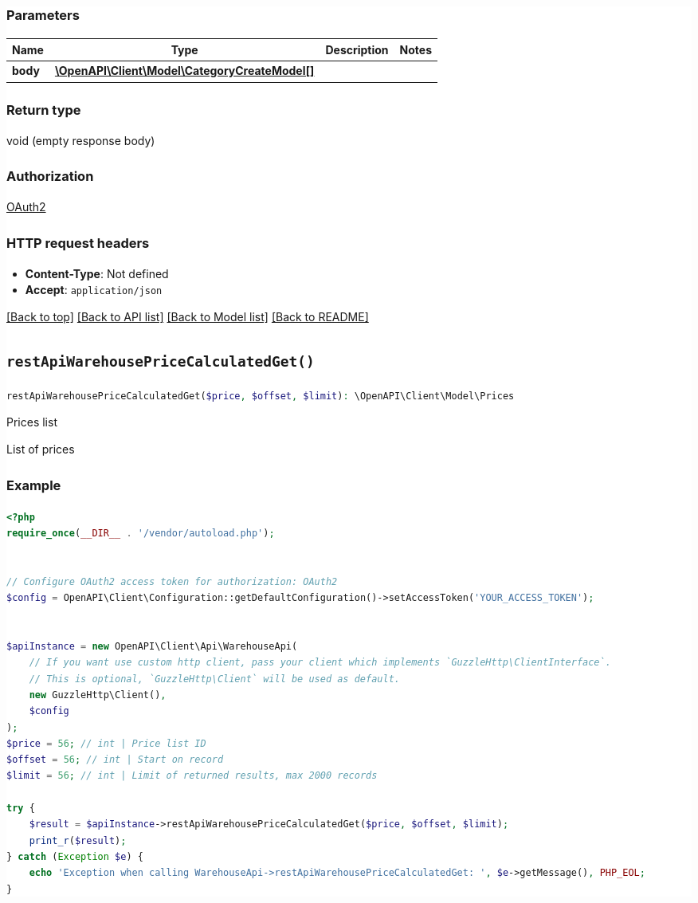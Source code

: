 ### Parameters

| Name | Type | Description  | Notes |
| ------------- | ------------- | ------------- | ------------- |
| **body** | [**\OpenAPI\Client\Model\CategoryCreateModel[]**](../Model/CategoryCreateModel.md)|  | |

### Return type

void (empty response body)

### Authorization

[OAuth2](../../README.md#OAuth2)

### HTTP request headers

- **Content-Type**: Not defined
- **Accept**: `application/json`

[[Back to top]](#) [[Back to API list]](../../README.md#endpoints)
[[Back to Model list]](../../README.md#models)
[[Back to README]](../../README.md)

## `restApiWarehousePriceCalculatedGet()`

```php
restApiWarehousePriceCalculatedGet($price, $offset, $limit): \OpenAPI\Client\Model\Prices
```

Prices list

List of prices

### Example

```php
<?php
require_once(__DIR__ . '/vendor/autoload.php');


// Configure OAuth2 access token for authorization: OAuth2
$config = OpenAPI\Client\Configuration::getDefaultConfiguration()->setAccessToken('YOUR_ACCESS_TOKEN');


$apiInstance = new OpenAPI\Client\Api\WarehouseApi(
    // If you want use custom http client, pass your client which implements `GuzzleHttp\ClientInterface`.
    // This is optional, `GuzzleHttp\Client` will be used as default.
    new GuzzleHttp\Client(),
    $config
);
$price = 56; // int | Price list ID
$offset = 56; // int | Start on record
$limit = 56; // int | Limit of returned results, max 2000 records

try {
    $result = $apiInstance->restApiWarehousePriceCalculatedGet($price, $offset, $limit);
    print_r($result);
} catch (Exception $e) {
    echo 'Exception when calling WarehouseApi->restApiWarehousePriceCalculatedGet: ', $e->getMessage(), PHP_EOL;
}
```
